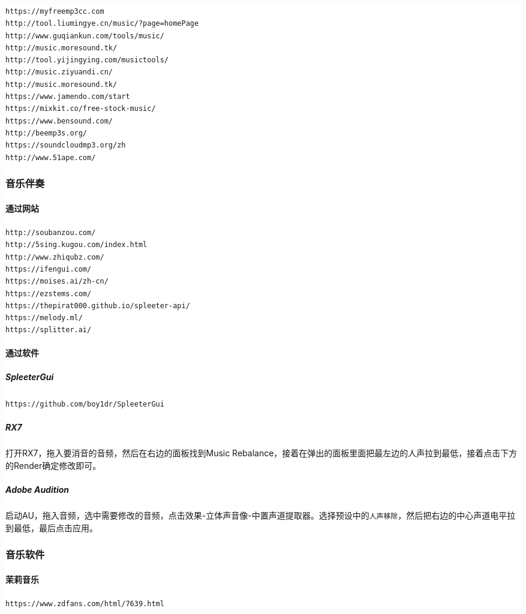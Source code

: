 ```
https://myfreemp3cc.com
http://tool.liumingye.cn/music/?page=homePage
http://www.guqiankun.com/tools/music/
http://music.moresound.tk/
http://tool.yijingying.com/musictools/
http://music.ziyuandi.cn/
http://music.moresound.tk/
https://www.jamendo.com/start
https://mixkit.co/free-stock-music/
https://www.bensound.com/
http://beemp3s.org/
https://soundcloudmp3.org/zh
http://www.51ape.com/
```

### 音乐伴奏

#### 通过网站

```
http://soubanzou.com/
http://5sing.kugou.com/index.html
http://www.zhiqubz.com/
https://ifengui.com/
https://moises.ai/zh-cn/
https://ezstems.com/
https://thepirat000.github.io/spleeter-api/
https://melody.ml/
https://splitter.ai/
```

#### 通过软件

##### SpleeterGui

```
https://github.com/boy1dr/SpleeterGui
```

##### RX7

打开RX7，拖入要消音的音频，然后在右边的面板找到Music Rebalance，接着在弹出的面板里面把最左边的人声拉到最低，接着点击下方的Render确定修改即可。

##### Adobe Audition

启动AU，拖入音频，选中需要修改的音频，点击效果-立体声音像-中置声道提取器。选择预设中的`人声移除`，然后把右边的中心声道电平拉到最低，最后点击应用。

### 音乐软件

#### 茉莉音乐

```
https://www.zdfans.com/html/7639.html
```

